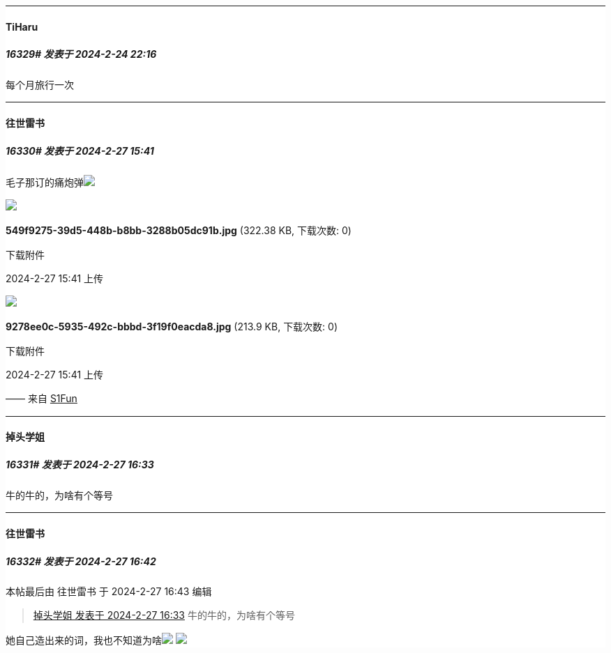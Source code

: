 
*****

####  TiHaru  
##### 16329#       发表于 2024-2-24 22:16

每个月旅行一次


*****

####  往世雷书  
##### 16330#       发表于 2024-2-27 15:41

毛子那订的痛炮弹<img src="https://static.saraba1st.com/image/smiley/face2017/039.png" referrerpolicy="no-referrer">

<img src="https://img.saraba1st.com/forum/202402/27/154128bpox0btnxpffogt4.jpg" referrerpolicy="no-referrer">

<strong>549f9275-39d5-448b-b8bb-3288b05dc91b.jpg</strong> (322.38 KB, 下载次数: 0)

下载附件

2024-2-27 15:41 上传

<img src="https://img.saraba1st.com/forum/202402/27/154128n5q59gete3gnrcnc.jpg" referrerpolicy="no-referrer">

<strong>9278ee0c-5935-492c-bbbd-3f19f0eacda8.jpg</strong> (213.9 KB, 下载次数: 0)

下载附件

2024-2-27 15:41 上传

—— 来自 [S1Fun](https://s1fun.koalcat.com)


*****

####  掉头学姐  
##### 16331#       发表于 2024-2-27 16:33

牛的牛的，为啥有个等号


*****

####  往世雷书  
##### 16332#       发表于 2024-2-27 16:42

 本帖最后由 往世雷书 于 2024-2-27 16:43 编辑 
<blockquote><a href="httphttps://bbs.saraba1st.com/2b/forum.php?mod=redirect&amp;goto=findpost&amp;pid=64082999&amp;ptid=2018830" target="_blank">掉头学姐 发表于 2024-2-27 16:33</a>
牛的牛的，为啥有个等号</blockquote>
她自己造出来的词，我也不知道为啥<img src="https://static.saraba1st.com/image/smiley/face2017/067.png" referrerpolicy="no-referrer">

<img src="https://img.saraba1st.com/forum/202402/27/164159f5x3fi2j5twjtb5b.jpg" referrerpolicy="no-referrer">
